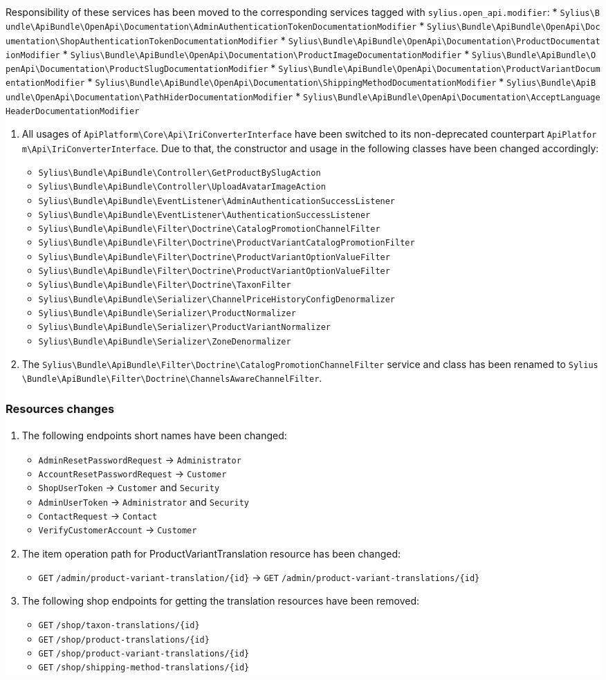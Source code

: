    Responsibility of these services has been moved to the corresponding services tagged with `sylius.open_api.modifier`:
    * `Sylius\Bundle\ApiBundle\OpenApi\Documentation\AdminAuthenticationTokenDocumentationModifier`
    * `Sylius\Bundle\ApiBundle\OpenApi\Documentation\ShopAuthenticationTokenDocumentationModifier`
    * `Sylius\Bundle\ApiBundle\OpenApi\Documentation\ProductDocumentationModifier`
    * `Sylius\Bundle\ApiBundle\OpenApi\Documentation\ProductImageDocumentationModifier`
    * `Sylius\Bundle\ApiBundle\OpenApi\Documentation\ProductSlugDocumentationModifier`
    * `Sylius\Bundle\ApiBundle\OpenApi\Documentation\ProductVariantDocumentationModifier`
    * `Sylius\Bundle\ApiBundle\OpenApi\Documentation\ShippingMethodDocumentationModifier`
    * `Sylius\Bundle\ApiBundle\OpenApi\Documentation\PathHiderDocumentationModifier`
    * `Sylius\Bundle\ApiBundle\OpenApi\Documentation\AcceptLanguageHeaderDocumentationModifier`

1. All usages of `ApiPlatform\Core\Api\IriConverterInterface` have been switched to its non-deprecated
   counterpart `ApiPlatform\Api\IriConverterInterface`.
   Due to that, the constructor and usage in the following classes have been changed accordingly:
    * `Sylius\Bundle\ApiBundle\Controller\GetProductBySlugAction`
    * `Sylius\Bundle\ApiBundle\Controller\UploadAvatarImageAction`
    * `Sylius\Bundle\ApiBundle\EventListener\AdminAuthenticationSuccessListener`
    * `Sylius\Bundle\ApiBundle\EventListener\AuthenticationSuccessListener`
    * `Sylius\Bundle\ApiBundle\Filter\Doctrine\CatalogPromotionChannelFilter`
    * `Sylius\Bundle\ApiBundle\Filter\Doctrine\ProductVariantCatalogPromotionFilter`
    * `Sylius\Bundle\ApiBundle\Filter\Doctrine\ProductVariantOptionValueFilter`
    * `Sylius\Bundle\ApiBundle\Filter\Doctrine\ProductVariantOptionValueFilter`
    * `Sylius\Bundle\ApiBundle\Filter\Doctrine\TaxonFilter`
    * `Sylius\Bundle\ApiBundle\Serializer\ChannelPriceHistoryConfigDenormalizer`
    * `Sylius\Bundle\ApiBundle\Serializer\ProductNormalizer`
    * `Sylius\Bundle\ApiBundle\Serializer\ProductVariantNormalizer`
    * `Sylius\Bundle\ApiBundle\Serializer\ZoneDenormalizer`

1. The `Sylius\Bundle\ApiBundle\Filter\Doctrine\CatalogPromotionChannelFilter` service and class has been renamed
   to `Sylius\Bundle\ApiBundle\Filter\Doctrine\ChannelsAwareChannelFilter`.

### Resources changes

1. The following endpoints short names have been changed:

    * `AdminResetPasswordRequest` -> `Administrator`
    * `AccountResetPasswordRequest` -> `Customer`
    * `ShopUserToken` -> `Customer` and `Security`
    * `AdminUserToken` -> `Administrator` and `Security`
    * `ContactRequest` -> `Contact`
    * `VerifyCustomerAccount` -> `Customer`

1. The item operation path for ProductVariantTranslation resource has been changed:
    - `GET` `/admin/product-variant-translation/{id}` -> `GET` `/admin/product-variant-translations/{id}`

1. The following shop endpoints for getting the translation resources have been removed:
    * `GET` `/shop/taxon-translations/{id}`
    * `GET` `/shop/product-translations/{id}`
    * `GET` `/shop/product-variant-translations/{id}`
    * `GET` `/shop/shipping-method-translations/{id}`
